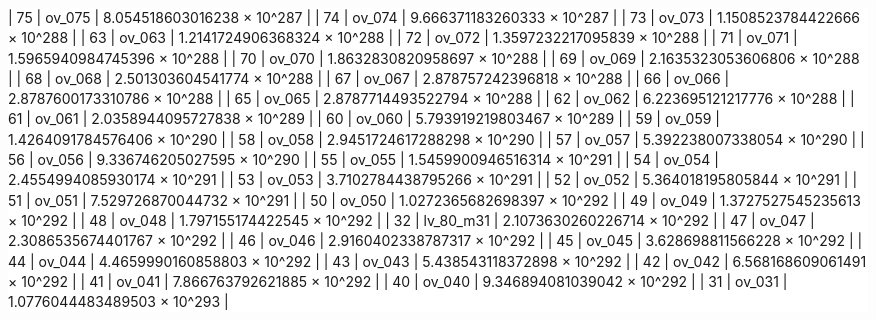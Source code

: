 | 75 | ov_075 | 8.054518603016238 × 10^287 |
| 74 | ov_074 | 9.666371183260333 × 10^287 |
| 73 | ov_073 | 1.1508523784422666 × 10^288 |
| 63 | ov_063 | 1.2141724906368324 × 10^288 |
| 72 | ov_072 | 1.3597232217095839 × 10^288 |
| 71 | ov_071 | 1.5965940984745396 × 10^288 |
| 70 | ov_070 | 1.8632830820958697 × 10^288 |
| 69 | ov_069 | 2.1635323053606806 × 10^288 |
| 68 | ov_068 | 2.501303604541774 × 10^288 |
| 67 | ov_067 | 2.878757242396818 × 10^288 |
| 66 | ov_066 | 2.8787600173310786 × 10^288 |
| 65 | ov_065 | 2.8787714493522794 × 10^288 |
| 62 | ov_062 | 6.223695121217776 × 10^288 |
| 61 | ov_061 | 2.0358944095727838 × 10^289 |
| 60 | ov_060 | 5.793919219803467 × 10^289 |
| 59 | ov_059 | 1.4264091784576406 × 10^290 |
| 58 | ov_058 | 2.9451724617288298 × 10^290 |
| 57 | ov_057 | 5.392238007338054 × 10^290 |
| 56 | ov_056 | 9.336746205027595 × 10^290 |
| 55 | ov_055 | 1.5459900946516314 × 10^291 |
| 54 | ov_054 | 2.4554994085930174 × 10^291 |
| 53 | ov_053 | 3.7102784438795266 × 10^291 |
| 52 | ov_052 | 5.364018195805844 × 10^291 |
| 51 | ov_051 | 7.529726870044732 × 10^291 |
| 50 | ov_050 | 1.0272365682698397 × 10^292 |
| 49 | ov_049 | 1.3727527545235613 × 10^292 |
| 48 | ov_048 | 1.797155174422545 × 10^292 |
| 32 | lv_80_m31 | 2.1073630260226714 × 10^292 |
| 47 | ov_047 | 2.3086535674401767 × 10^292 |
| 46 | ov_046 | 2.9160402338787317 × 10^292 |
| 45 | ov_045 | 3.628698811566228 × 10^292 |
| 44 | ov_044 | 4.4659990160858803 × 10^292 |
| 43 | ov_043 | 5.438543118372898 × 10^292 |
| 42 | ov_042 | 6.568168609061491 × 10^292 |
| 41 | ov_041 | 7.866763792621885 × 10^292 |
| 40 | ov_040 | 9.346894081039042 × 10^292 |
| 31 | ov_031 | 1.0776044483489503 × 10^293 |